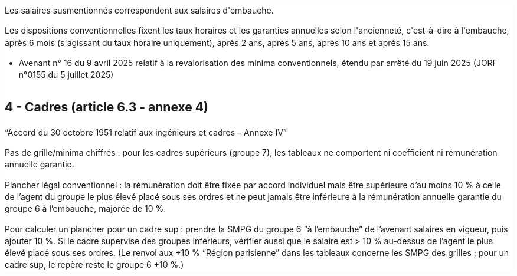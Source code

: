 Les salaires susmentionnés correspondent aux salaires d'embauche.

Les dispositions conventionnelles fixent les taux horaires et les garanties  annuelles selon  l'ancienneté,  c'est-à-dire à l'embauche, après 6 mois (s'agissant du taux horaire uniquement), après 2 ans, après 5 ans, après 10 ans et après 15 ans.

- Avenant n° 16 du 9 avril 2025 relatif à la revalorisation des minima conventionnels, étendu par arrêté du 19 juin 2025 (JORF n°0155 du 5 juillet 2025)

## 4 - Cadres (article 6.3 - annexe 4)

“Accord du 30 octobre 1951 relatif aux ingénieurs et cadres – Annexe IV”

Pas de grille/minima chiffrés : pour les cadres supérieurs (groupe 7), les tableaux ne comportent ni coefficient ni rémunération annuelle garantie.

Plancher légal conventionnel : la rémunération doit être fixée par accord individuel mais être supérieure d’au moins 10 % à celle de l’agent du groupe le plus élevé placé sous ses ordres et ne peut jamais être inférieure à la rémunération annuelle garantie du groupe 6 à l’embauche, majorée de 10 %.

Pour calculer un plancher pour un cadre sup : prendre la SMPG du groupe 6 “à l’embauche” de l’avenant salaires en vigueur, puis ajouter 10 %. Si le cadre supervise des groupes inférieurs, vérifier aussi que le salaire est > 10 % au-dessus de l’agent le plus élevé placé sous ses ordres. 
(Le renvoi aux +10 % “Région parisienne” dans les tableaux concerne les SMPG des grilles ; pour un cadre sup, le repère reste le groupe 6 +10 %.) 